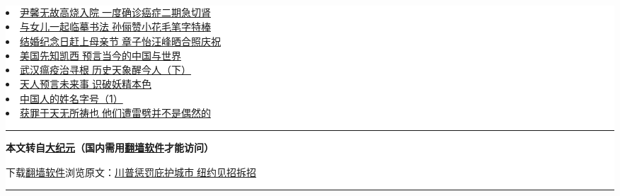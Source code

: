 <li><a href="https://github.com/myn254/djy/blob/master/gb/20/5/11/n12098060.md#1">尹馨无故高烧入院 一度确诊癌症二期急切肾</a></li>
<li><a href="https://github.com/myn254/djy/blob/master/gb/20/5/11/n12099898.md#1">与女儿一起临摹书法 孙俪赞小花毛笔字特棒</a></li>
<li><a href="https://github.com/myn254/djy/blob/master/gb/20/5/10/n12097513.md#1">结婚纪念日赶上母亲节 章子怡汪峰晒合照庆祝</a></li>
<li><a href="https://github.com/myn254/djy/blob/master/gb/20/5/8/n12092756.md#1">美国先知凯西  预言当今的中国与世界</a></li>
<li><a href="https://github.com/myn254/djy/blob/master/gb/20/5/9/n12095021.md#1">武汉瘟疫治寻根 历史天象醒今人（下）</a></li>
<li><a href="https://github.com/myn254/djy/blob/master/gb/20/4/6/n12007049.md#1">天人预言未来事  识破妖精本色</a></li>
<li><a href="https://github.com/myn254/djy/blob/master/gb/20/5/6/n12088824.md#1">中国人的姓名字号（1）</a></li>
<li><a href="https://github.com/myn254/djy/blob/master/gb/20/5/7/n12091012.md#1">获罪于天无所祷也 他们遭雷劈并不是偶然的</a></li>
<hr>

<strong>本文转自<a href="https://www.epochtimes.com">大纪元</a>（国内需用<a href="https://github.com/myn254/www/blob/master/README.md#8">翻墙软件</a>才能访问）</strong><p>下载<a href="https://github.com/myn254/www/blob/master/README.md#8">翻墙软件</a>浏览原文：<a href="https://www.epochtimes.com/gb/17/1/26/n8747335.htm">川普惩罚庇护城市 纽约见招拆招</a></p><hr>
